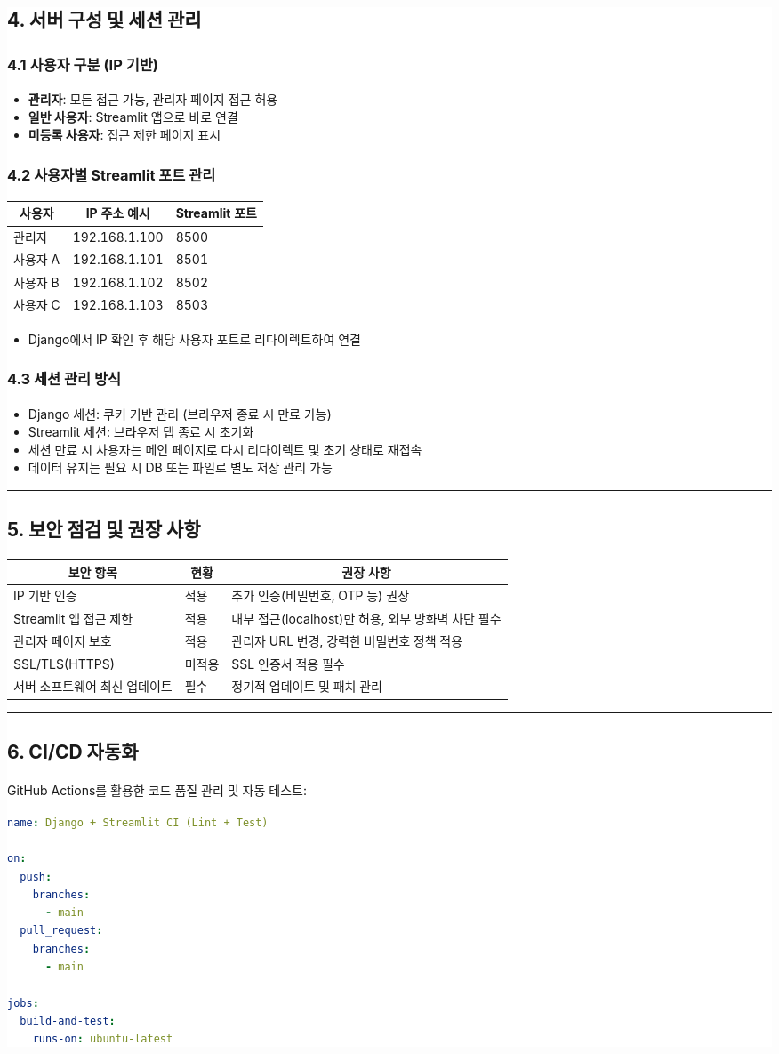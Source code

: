 
## **4. 서버 구성 및 세션 관리**

### 4.1 사용자 구분 (IP 기반)
- **관리자**: 모든 접근 가능, 관리자 페이지 접근 허용
- **일반 사용자**: Streamlit 앱으로 바로 연결
- **미등록 사용자**: 접근 제한 페이지 표시

### 4.2 사용자별 Streamlit 포트 관리
| 사용자 | IP 주소 예시 | Streamlit 포트 |
|---|---|---|
| 관리자 | 192.168.1.100 | 8500 |
| 사용자 A | 192.168.1.101 | 8501 |
| 사용자 B | 192.168.1.102 | 8502 |
| 사용자 C | 192.168.1.103 | 8503 |

- Django에서 IP 확인 후 해당 사용자 포트로 리다이렉트하여 연결

### 4.3 세션 관리 방식
- Django 세션: 쿠키 기반 관리 (브라우저 종료 시 만료 가능)
- Streamlit 세션: 브라우저 탭 종료 시 초기화
- 세션 만료 시 사용자는 메인 페이지로 다시 리다이렉트 및 초기 상태로 재접속
- 데이터 유지는 필요 시 DB 또는 파일로 별도 저장 관리 가능

---

## **5. 보안 점검 및 권장 사항**

| 보안 항목 | 현황 | 권장 사항 |
|---|---|---|
|IP 기반 인증|적용|추가 인증(비밀번호, OTP 등) 권장|
|Streamlit 앱 접근 제한|적용|내부 접근(localhost)만 허용, 외부 방화벽 차단 필수|
|관리자 페이지 보호|적용|관리자 URL 변경, 강력한 비밀번호 정책 적용|
|SSL/TLS(HTTPS)|미적용|SSL 인증서 적용 필수|
|서버 소프트웨어 최신 업데이트|필수|정기적 업데이트 및 패치 관리|

---

## **6. CI/CD 자동화**

GitHub Actions를 활용한 코드 품질 관리 및 자동 테스트:

```yaml
name: Django + Streamlit CI (Lint + Test)

on:
  push:
    branches:
      - main
  pull_request:
    branches:
      - main

jobs:
  build-and-test:
    runs-on: ubuntu-latest

```